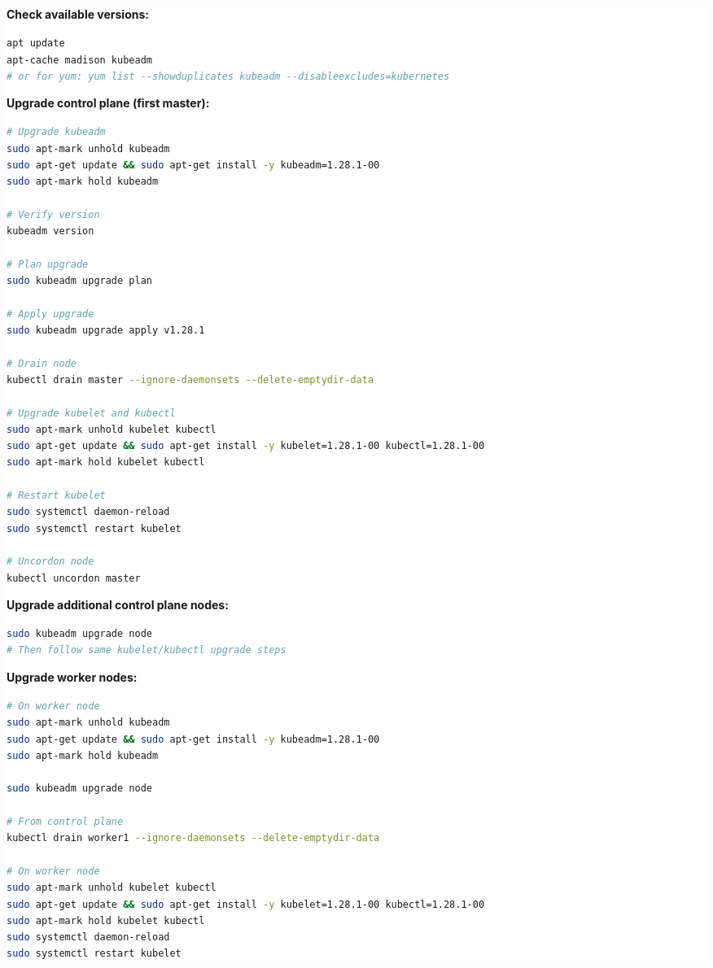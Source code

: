 **Check available versions:**

```bash
apt update
apt-cache madison kubeadm
# or for yum: yum list --showduplicates kubeadm --disableexcludes=kubernetes
```

**Upgrade control plane (first master):**

```bash
# Upgrade kubeadm
sudo apt-mark unhold kubeadm
sudo apt-get update && sudo apt-get install -y kubeadm=1.28.1-00
sudo apt-mark hold kubeadm

# Verify version
kubeadm version

# Plan upgrade
sudo kubeadm upgrade plan

# Apply upgrade
sudo kubeadm upgrade apply v1.28.1

# Drain node
kubectl drain master --ignore-daemonsets --delete-emptydir-data

# Upgrade kubelet and kubectl
sudo apt-mark unhold kubelet kubectl
sudo apt-get update && sudo apt-get install -y kubelet=1.28.1-00 kubectl=1.28.1-00
sudo apt-mark hold kubelet kubectl

# Restart kubelet
sudo systemctl daemon-reload
sudo systemctl restart kubelet

# Uncordon node
kubectl uncordon master
```

**Upgrade additional control plane nodes:**

```bash
sudo kubeadm upgrade node
# Then follow same kubelet/kubectl upgrade steps
```

**Upgrade worker nodes:**

```bash
# On worker node
sudo apt-mark unhold kubeadm
sudo apt-get update && sudo apt-get install -y kubeadm=1.28.1-00
sudo apt-mark hold kubeadm

sudo kubeadm upgrade node

# From control plane
kubectl drain worker1 --ignore-daemonsets --delete-emptydir-data

# On worker node
sudo apt-mark unhold kubelet kubectl
sudo apt-get update && sudo apt-get install -y kubelet=1.28.1-00 kubectl=1.28.1-00
sudo apt-mark hold kubelet kubectl
sudo systemctl daemon-reload
sudo systemctl restart kubelet

```